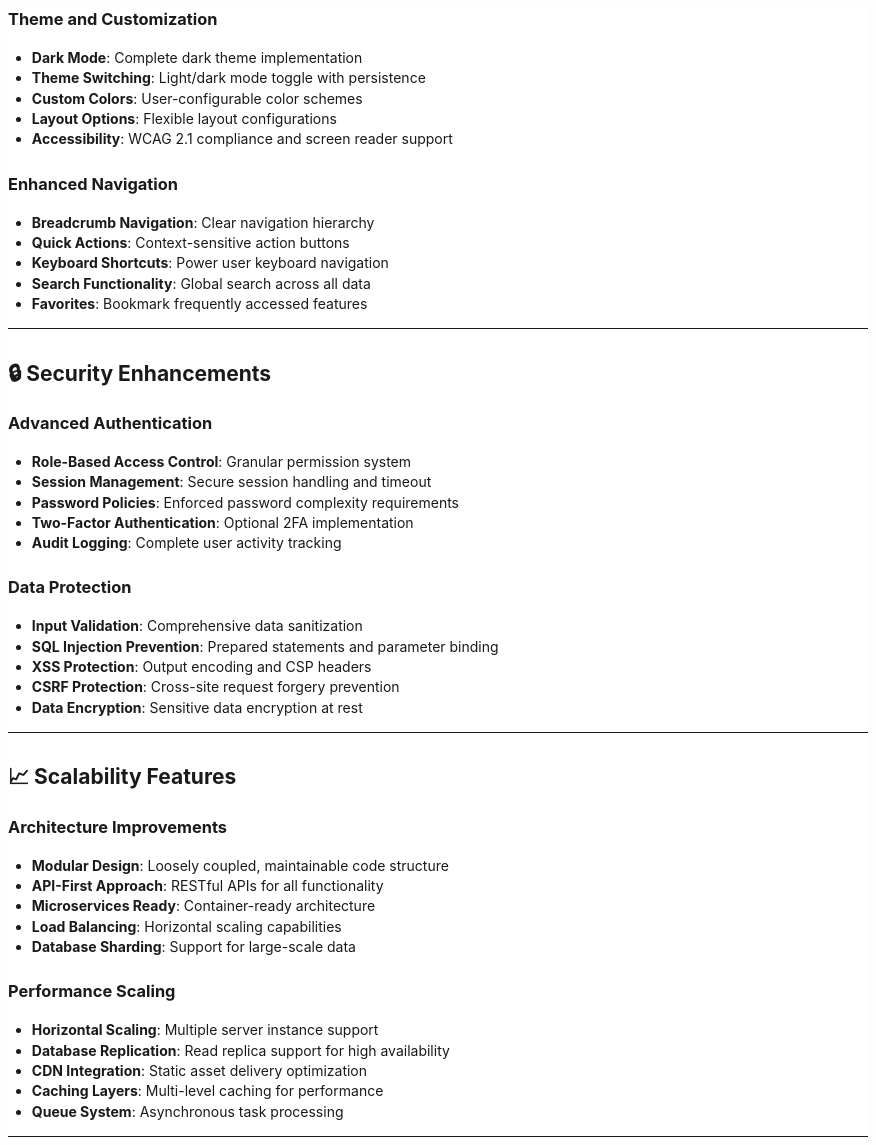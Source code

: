 ### **Theme and Customization**
- **Dark Mode**: Complete dark theme implementation
- **Theme Switching**: Light/dark mode toggle with persistence
- **Custom Colors**: User-configurable color schemes
- **Layout Options**: Flexible layout configurations
- **Accessibility**: WCAG 2.1 compliance and screen reader support

### **Enhanced Navigation**
- **Breadcrumb Navigation**: Clear navigation hierarchy
- **Quick Actions**: Context-sensitive action buttons
- **Keyboard Shortcuts**: Power user keyboard navigation
- **Search Functionality**: Global search across all data
- **Favorites**: Bookmark frequently accessed features

---

## 🔒 **Security Enhancements**

### **Advanced Authentication**
- **Role-Based Access Control**: Granular permission system
- **Session Management**: Secure session handling and timeout
- **Password Policies**: Enforced password complexity requirements
- **Two-Factor Authentication**: Optional 2FA implementation
- **Audit Logging**: Complete user activity tracking

### **Data Protection**
- **Input Validation**: Comprehensive data sanitization
- **SQL Injection Prevention**: Prepared statements and parameter binding
- **XSS Protection**: Output encoding and CSP headers
- **CSRF Protection**: Cross-site request forgery prevention
- **Data Encryption**: Sensitive data encryption at rest

---

## 📈 **Scalability Features**

### **Architecture Improvements**
- **Modular Design**: Loosely coupled, maintainable code structure
- **API-First Approach**: RESTful APIs for all functionality
- **Microservices Ready**: Container-ready architecture
- **Load Balancing**: Horizontal scaling capabilities
- **Database Sharding**: Support for large-scale data

### **Performance Scaling**
- **Horizontal Scaling**: Multiple server instance support
- **Database Replication**: Read replica support for high availability
- **CDN Integration**: Static asset delivery optimization
- **Caching Layers**: Multi-level caching for performance
- **Queue System**: Asynchronous task processing

---